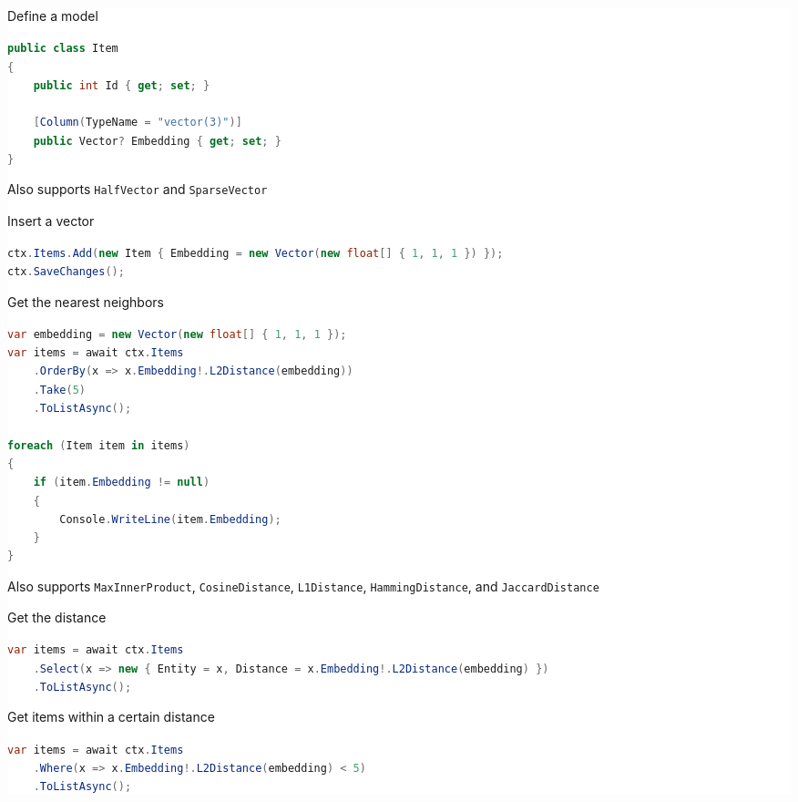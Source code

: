 Define a model

```csharp
public class Item
{
    public int Id { get; set; }

    [Column(TypeName = "vector(3)")]
    public Vector? Embedding { get; set; }
}
```

Also supports `HalfVector` and `SparseVector`

Insert a vector

```csharp
ctx.Items.Add(new Item { Embedding = new Vector(new float[] { 1, 1, 1 }) });
ctx.SaveChanges();
```

Get the nearest neighbors

```csharp
var embedding = new Vector(new float[] { 1, 1, 1 });
var items = await ctx.Items
    .OrderBy(x => x.Embedding!.L2Distance(embedding))
    .Take(5)
    .ToListAsync();

foreach (Item item in items)
{
    if (item.Embedding != null)
    {
        Console.WriteLine(item.Embedding);
    }
}
```

Also supports `MaxInnerProduct`, `CosineDistance`, `L1Distance`, `HammingDistance`, and `JaccardDistance`

Get the distance

```csharp
var items = await ctx.Items
    .Select(x => new { Entity = x, Distance = x.Embedding!.L2Distance(embedding) })
    .ToListAsync();
```

Get items within a certain distance

```csharp
var items = await ctx.Items
    .Where(x => x.Embedding!.L2Distance(embedding) < 5)
    .ToListAsync();
```
